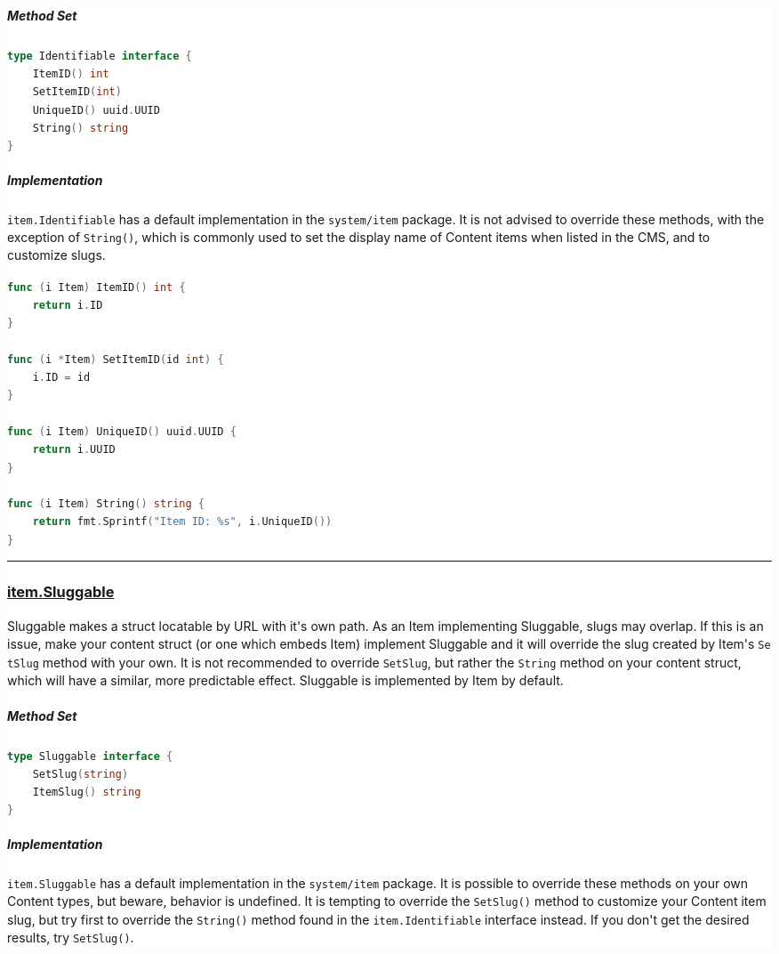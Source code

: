 ##### Method Set
```go
type Identifiable interface {
    ItemID() int
    SetItemID(int)
    UniqueID() uuid.UUID
    String() string
}
```

##### Implementation
`item.Identifiable` has a default implementation in the `system/item` package. 
It is not advised to override these methods, with the exception of `String()`, 
which is commonly used to set the display name of Content items when listed in 
the CMS, and to customize slugs.

```go
func (i Item) ItemID() int {
	return i.ID
}

func (i *Item) SetItemID(id int) {
	i.ID = id
}

func (i Item) UniqueID() uuid.UUID {
	return i.UUID
}

func (i Item) String() string {
	return fmt.Sprintf("Item ID: %s", i.UniqueID())
}
```
---

### [item.Sluggable](https://godoc.org/github.com/tomma-a/ponzu/system/item#Sluggable)
Sluggable makes a struct locatable by URL with it's own path. As an Item implementing Sluggable, slugs may overlap. If this is an issue, make your content struct (or one which embeds Item) implement Sluggable and it will override the slug created by Item's `SetSlug` method with your own.
It is not recommended to override `SetSlug`, but rather the `String` method on your content struct, which will have a similar, more predictable effect.
Sluggable is implemented by Item by default.

##### Method Set
```go
type Sluggable interface {
    SetSlug(string)
    ItemSlug() string
}
```

##### Implementation
`item.Sluggable` has a default implementation in the `system/item` package. It is
possible to override these methods on your own Content types, but beware, behavior
is undefined. It is tempting to override the `SetSlug()` method to customize your
Content item slug, but try first to override the `String()` method found in the
`item.Identifiable` interface instead. If you don't get the desired results, try
`SetSlug()`.
